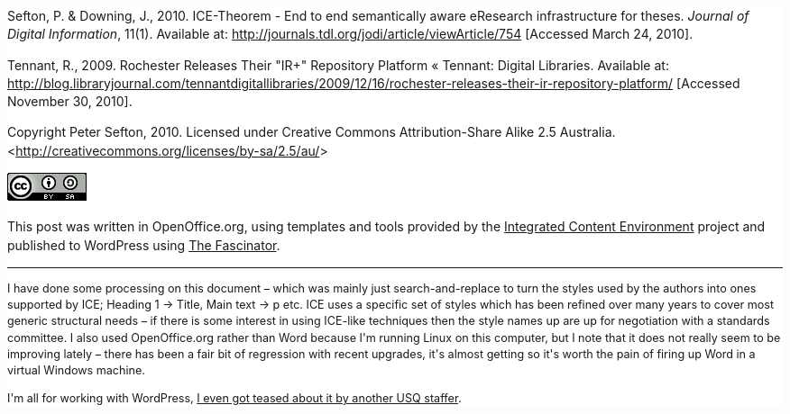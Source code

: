 <span style="font-style: normal;"><span class="T6">Sefton, P. & Downing,
J., 2010. ICE-Theorem - End to end semantically aware eResearch
infrastructure for theses. </span></span>*Journal of Digital
Information*<span style="font-style: normal;"><span class="T6">, 11(1).
Available at: http://journals.tdl.org/jodi/article/viewArticle/754
[Accessed March 24, 2010].</span></span>

<span style="font-style: normal;"><span class="T6">Tennant, R., 2009.
Rochester Releases Their "IR+" Repository Platform <span
class="spCh spChxab">«</span> Tennant: Digital Libraries. Available at:
http://blog.libraryjournal.com/tennantdigitallibraries/2009/12/16/rochester-releases-their-ir-repository-platform/
[Accessed November 30, 2010].</span></span>

Copyright Peter Sefton, 2010. Licensed under Creative Commons
Attribution-Share Alike 2.5 Australia.
\<[<span>http://creativecommons.org/licenses/by-sa/2.5/au/</span>](http://creativecommons.org/licenses/by-sa/2.5/au/)\>

<span class="Default_20_Paragraph_20_Font"><span
style="country: US; language: en;"><span
class="T1"><a name="HTTP:::DBPEDIA.ORG:SNORQL:?QUERY=SELECT+%3FRESOURCE%0D%0AWHERE+{+%0D%0A%3FRESOURCE+%3CHTTP%3A%2F%2FDBPEDIA.ORG%2FONTOLOGY%2FPERSON%2FBIRTHPLACE%3E+%3CHTTP%3A%2F%2FDBPEDIA.ORG%2FRESOURCE%2FSYDNEY%3E+%3B%0D%0A%3CHTTP%3A%2F%2FDBPEDIA.ORG%2FONTOLOGY%2FPERSON%"></a>![HTTP://DBPEDIA.ORG/SNORQL/?QUERY=SELECT+%3FRESOURCE%0D%0AWHERE+{+%0D%0A%3FRESOURCE+%3CHTTP%3A%2F%2FDBPEDIA.ORG%2FONTOLOGY%2FPERSON%2FBIRTHPLACE%3E+%3CHTTP%3A%2F%2FDBPEDIA.ORG%2FRESOURCE%2FSYDNEY%3E+%3B%0D%0A%3CHTTP%3A%2F%2FDBPEDIA.ORG%2FONTOLOGY%2FPERSON%](/wp-content/uploads/2010/12/m40ca94ba1.png)</span></span></span>

This post was written in OpenOffice.org, using templates and tools
provided by the [<span>Integrated Content
Environment</span>](http://ice.usq.edu.au/) project and published to
WordPress using [<span>The
Fascinator</span>](http://fascinator.usq.edu.au/desktop/desktop.htm).

------------------------------------------------------------------------

<div style="font-size: .9em;">

<span class="footnote-defined"><a name="ftn1"></a> I have done some
processing on this document <span class="spCh spChx2013">–</span> which
was mainly just search-and-replace to turn the styles used by the
authors into ones supported by ICE; Heading 1 <span
class="spCh spChx2192">→</span> Title, Main text <span
class="spCh spChx2192">→</span> p etc. ICE uses a specific set of styles
which has been refined over many years to cover most generic structural
needs <span class="spCh spChx2013">–</span> if there is some interest in
using ICE-like techniques then the style names up are up for negotiation
with a standards committee. I also used OpenOffice.org rather than Word
because I'm running Linux on this computer, but I note that it does not
really seem to be improving lately <span class="spCh spChx2013">–</span>
there has been a fair bit of regression with recent upgrades, it's
almost getting so it's worth the pain of firing up Word in a virtual
Windows machine.</span>

</div>

<div style="font-size: .9em;">

<span class="footnote-defined"><a name="ftn2"></a> I'm all for working
with WordPress, [<span>I even got teased about it by another USQ
staffer</span>](http://ptsefton.com/2010/03/30/my-obsession-with-wordpress.htm).</span>

</div>

</div>

</div>
